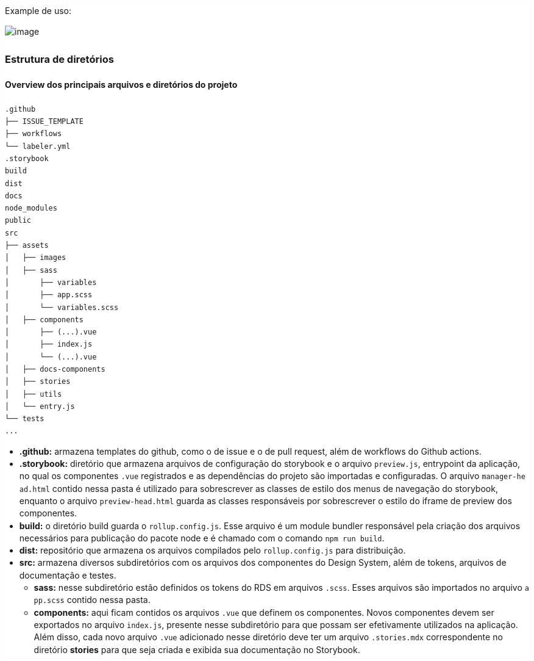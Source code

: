 Example de uso:

![image](https://user-images.githubusercontent.com/20057968/186924215-ea16bf62-c791-43d0-af66-5fab45cfa19d.png)

### Estrutura de diretórios

#### Overview dos principais arquivos e diretórios do projeto



```
.github
├── ISSUE_TEMPLATE
├── workflows
└── labeler.yml
.storybook
build
dist
docs
node_modules
public
src
├── assets
│	├── images
│	├── sass
│		├── variables
│		├── app.scss
│		└── variables.scss
│ 	├── components
│		├── (...).vue
│		├── index.js
│		└── (...).vue
│ 	├── docs-components
│ 	├── stories
│ 	├── utils
│ 	└── entry.js
└── tests
...
```

-   **.github:** armazena templates do github, como o de issue e o de pull request, além de workflows do Github actions.
-   **.storybook:** diretório que armazena arquivos de configuração do storybook e o arquivo `preview.js`, entrypoint da aplicação, no qual os componentes `.vue` registrados e as dependências do projeto são importadas e configuradas. O arquivo `manager-head.html` contido nessa pasta é utilizado para sobrescrever as classes de estilo dos menus de navegação do storybook, enquanto o arquivo `preview-head.html` guarda as classes responsáveis por sobrescrever o estilo do iframe de preview dos componentes.
-   **build:** o diretório build guarda o `rollup.config.js`. Esse arquivo é um module bundler responsável pela criação dos arquivos necessários para publicação do pacote node e é chamado com o comando `npm run build`.
-   **dist:** repositório que armazena os arquivos compilados pelo `rollup.config.js` para distribuição.
-   **src:** armazena diversos subdiretórios com os arquivos dos componentes do Design System, além de tokens, arquivos de documentação e testes.
    -   **sass:** nesse subdiretório estão definidos os tokens do RDS em arquivos `.scss`. Esses arquivos são importados no arquivo `app.scss` contido nessa pasta.
    -   **components:** aqui ficam contidos os arquivos `.vue` que definem os componentes. Novos componentes devem ser exportados no arquivo `index.js`, presente nesse subdiretório para que possam ser efetivamente utilizados na aplicação. Além disso, cada novo arquivo `.vue` adicionado nesse diretório deve ter um arquivo `.stories.mdx` correspondente no diretório **stories** para que seja criada e exibida sua documentação no Storybook.